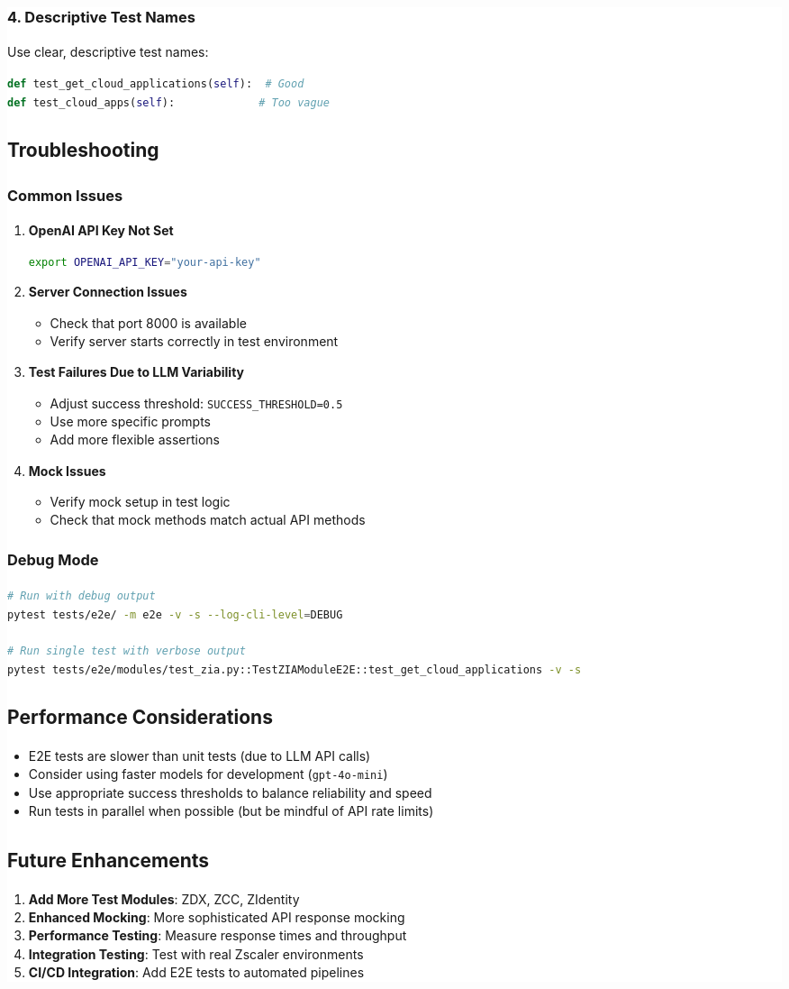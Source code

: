 ### 4. Descriptive Test Names

Use clear, descriptive test names:

```python
def test_get_cloud_applications(self):  # Good
def test_cloud_apps(self):             # Too vague
```

## Troubleshooting

### Common Issues

1. **OpenAI API Key Not Set**
   ```bash
   export OPENAI_API_KEY="your-api-key"
   ```

2. **Server Connection Issues**
   - Check that port 8000 is available
   - Verify server starts correctly in test environment

3. **Test Failures Due to LLM Variability**
   - Adjust success threshold: `SUCCESS_THRESHOLD=0.5`
   - Use more specific prompts
   - Add more flexible assertions

4. **Mock Issues**
   - Verify mock setup in test logic
   - Check that mock methods match actual API methods

### Debug Mode

```bash
# Run with debug output
pytest tests/e2e/ -m e2e -v -s --log-cli-level=DEBUG

# Run single test with verbose output
pytest tests/e2e/modules/test_zia.py::TestZIAModuleE2E::test_get_cloud_applications -v -s
```

## Performance Considerations

- E2E tests are slower than unit tests (due to LLM API calls)
- Consider using faster models for development (`gpt-4o-mini`)
- Use appropriate success thresholds to balance reliability and speed
- Run tests in parallel when possible (but be mindful of API rate limits)

## Future Enhancements

1. **Add More Test Modules**: ZDX, ZCC, ZIdentity
2. **Enhanced Mocking**: More sophisticated API response mocking
3. **Performance Testing**: Measure response times and throughput
4. **Integration Testing**: Test with real Zscaler environments
5. **CI/CD Integration**: Add E2E tests to automated pipelines 